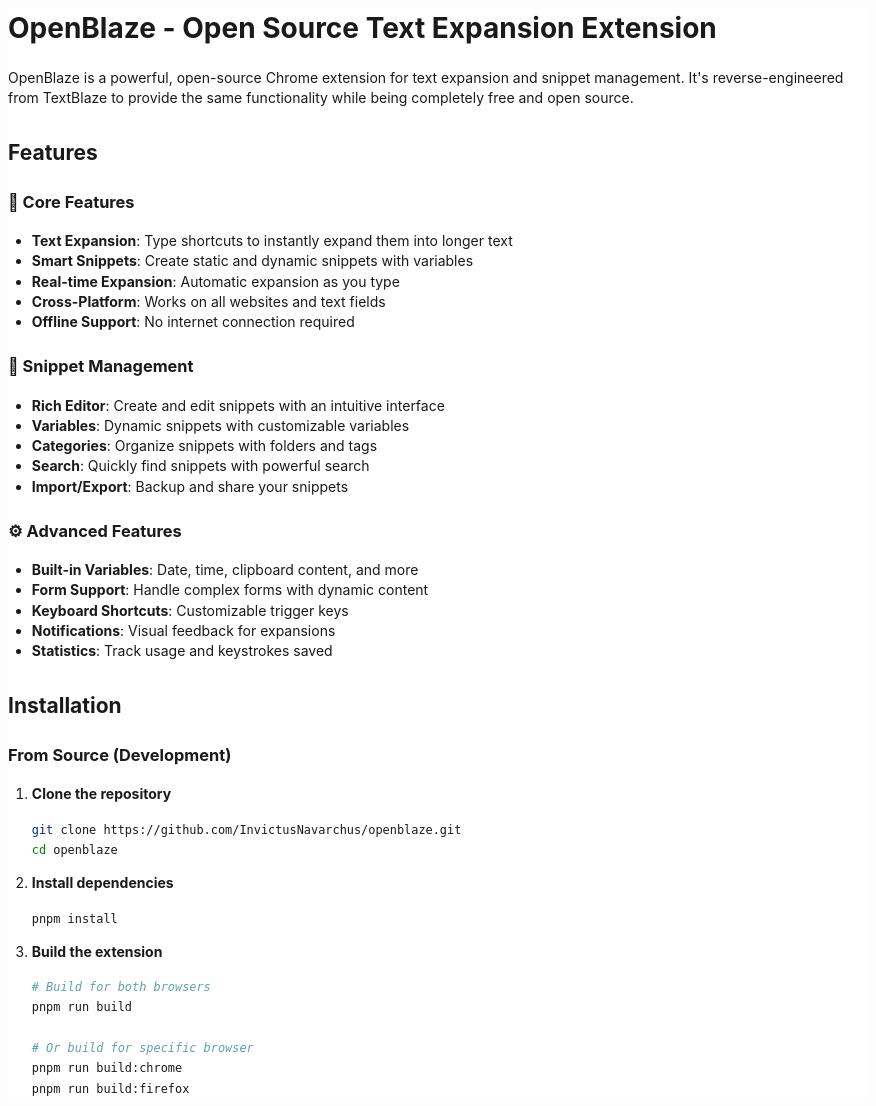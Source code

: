 # OpenBlaze - Open Source Text Expansion Extension

OpenBlaze is a powerful, open-source Chrome extension for text expansion and snippet management. It's reverse-engineered from TextBlaze to provide the same functionality while being completely free and open source.

## Features

### 🚀 Core Features
- **Text Expansion**: Type shortcuts to instantly expand them into longer text
- **Smart Snippets**: Create static and dynamic snippets with variables
- **Real-time Expansion**: Automatic expansion as you type
- **Cross-Platform**: Works on all websites and text fields
- **Offline Support**: No internet connection required

### 📝 Snippet Management
- **Rich Editor**: Create and edit snippets with an intuitive interface
- **Variables**: Dynamic snippets with customizable variables
- **Categories**: Organize snippets with folders and tags
- **Search**: Quickly find snippets with powerful search
- **Import/Export**: Backup and share your snippets

### ⚙️ Advanced Features
- **Built-in Variables**: Date, time, clipboard content, and more
- **Form Support**: Handle complex forms with dynamic content
- **Keyboard Shortcuts**: Customizable trigger keys
- **Notifications**: Visual feedback for expansions
- **Statistics**: Track usage and keystrokes saved

## Installation

### From Source (Development)

1. **Clone the repository**
   ```bash
   git clone https://github.com/InvictusNavarchus/openblaze.git
   cd openblaze
   ```

2. **Install dependencies**
   ```bash
   pnpm install
   ```

3. **Build the extension**
   ```bash
   # Build for both browsers
   pnpm run build
   
   # Or build for specific browser
   pnpm run build:chrome
   pnpm run build:firefox
   ```
